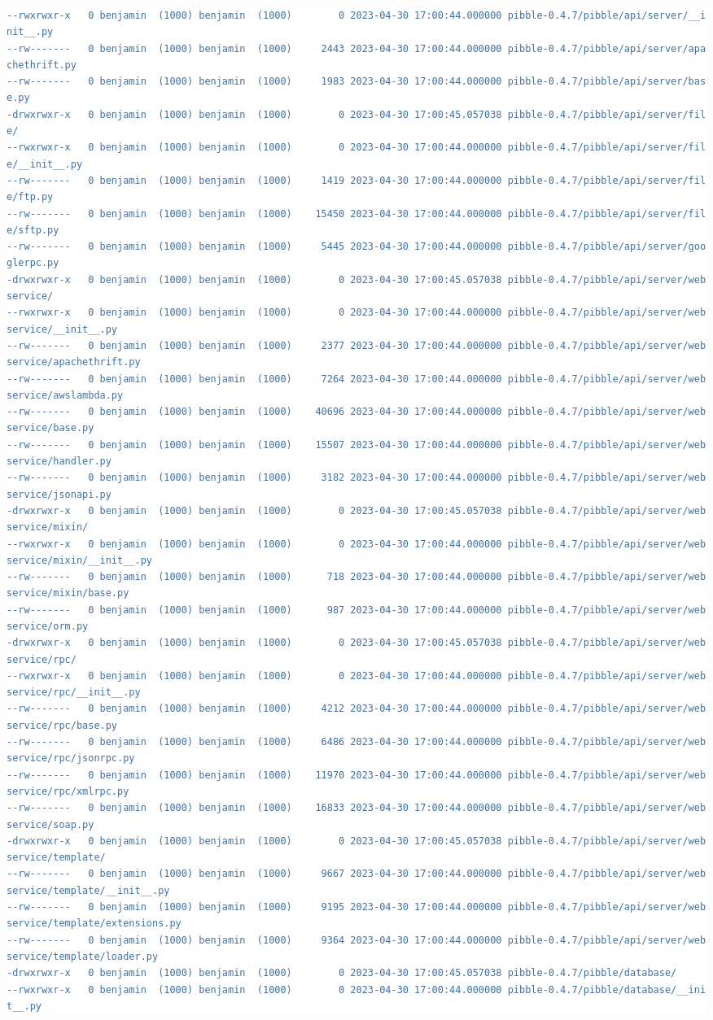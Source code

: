 ```diff
--rwxrwxr-x   0 benjamin  (1000) benjamin  (1000)        0 2023-04-30 17:00:44.000000 pibble-0.4.7/pibble/api/server/__init__.py
--rw-------   0 benjamin  (1000) benjamin  (1000)     2443 2023-04-30 17:00:44.000000 pibble-0.4.7/pibble/api/server/apachethrift.py
--rw-------   0 benjamin  (1000) benjamin  (1000)     1983 2023-04-30 17:00:44.000000 pibble-0.4.7/pibble/api/server/base.py
-drwxrwxr-x   0 benjamin  (1000) benjamin  (1000)        0 2023-04-30 17:00:45.057038 pibble-0.4.7/pibble/api/server/file/
--rwxrwxr-x   0 benjamin  (1000) benjamin  (1000)        0 2023-04-30 17:00:44.000000 pibble-0.4.7/pibble/api/server/file/__init__.py
--rw-------   0 benjamin  (1000) benjamin  (1000)     1419 2023-04-30 17:00:44.000000 pibble-0.4.7/pibble/api/server/file/ftp.py
--rw-------   0 benjamin  (1000) benjamin  (1000)    15450 2023-04-30 17:00:44.000000 pibble-0.4.7/pibble/api/server/file/sftp.py
--rw-------   0 benjamin  (1000) benjamin  (1000)     5445 2023-04-30 17:00:44.000000 pibble-0.4.7/pibble/api/server/googlerpc.py
-drwxrwxr-x   0 benjamin  (1000) benjamin  (1000)        0 2023-04-30 17:00:45.057038 pibble-0.4.7/pibble/api/server/webservice/
--rwxrwxr-x   0 benjamin  (1000) benjamin  (1000)        0 2023-04-30 17:00:44.000000 pibble-0.4.7/pibble/api/server/webservice/__init__.py
--rw-------   0 benjamin  (1000) benjamin  (1000)     2377 2023-04-30 17:00:44.000000 pibble-0.4.7/pibble/api/server/webservice/apachethrift.py
--rw-------   0 benjamin  (1000) benjamin  (1000)     7264 2023-04-30 17:00:44.000000 pibble-0.4.7/pibble/api/server/webservice/awslambda.py
--rw-------   0 benjamin  (1000) benjamin  (1000)    40696 2023-04-30 17:00:44.000000 pibble-0.4.7/pibble/api/server/webservice/base.py
--rw-------   0 benjamin  (1000) benjamin  (1000)    15507 2023-04-30 17:00:44.000000 pibble-0.4.7/pibble/api/server/webservice/handler.py
--rw-------   0 benjamin  (1000) benjamin  (1000)     3182 2023-04-30 17:00:44.000000 pibble-0.4.7/pibble/api/server/webservice/jsonapi.py
-drwxrwxr-x   0 benjamin  (1000) benjamin  (1000)        0 2023-04-30 17:00:45.057038 pibble-0.4.7/pibble/api/server/webservice/mixin/
--rwxrwxr-x   0 benjamin  (1000) benjamin  (1000)        0 2023-04-30 17:00:44.000000 pibble-0.4.7/pibble/api/server/webservice/mixin/__init__.py
--rw-------   0 benjamin  (1000) benjamin  (1000)      718 2023-04-30 17:00:44.000000 pibble-0.4.7/pibble/api/server/webservice/mixin/base.py
--rw-------   0 benjamin  (1000) benjamin  (1000)      987 2023-04-30 17:00:44.000000 pibble-0.4.7/pibble/api/server/webservice/orm.py
-drwxrwxr-x   0 benjamin  (1000) benjamin  (1000)        0 2023-04-30 17:00:45.057038 pibble-0.4.7/pibble/api/server/webservice/rpc/
--rwxrwxr-x   0 benjamin  (1000) benjamin  (1000)        0 2023-04-30 17:00:44.000000 pibble-0.4.7/pibble/api/server/webservice/rpc/__init__.py
--rw-------   0 benjamin  (1000) benjamin  (1000)     4212 2023-04-30 17:00:44.000000 pibble-0.4.7/pibble/api/server/webservice/rpc/base.py
--rw-------   0 benjamin  (1000) benjamin  (1000)     6486 2023-04-30 17:00:44.000000 pibble-0.4.7/pibble/api/server/webservice/rpc/jsonrpc.py
--rw-------   0 benjamin  (1000) benjamin  (1000)    11970 2023-04-30 17:00:44.000000 pibble-0.4.7/pibble/api/server/webservice/rpc/xmlrpc.py
--rw-------   0 benjamin  (1000) benjamin  (1000)    16833 2023-04-30 17:00:44.000000 pibble-0.4.7/pibble/api/server/webservice/soap.py
-drwxrwxr-x   0 benjamin  (1000) benjamin  (1000)        0 2023-04-30 17:00:45.057038 pibble-0.4.7/pibble/api/server/webservice/template/
--rw-------   0 benjamin  (1000) benjamin  (1000)     9667 2023-04-30 17:00:44.000000 pibble-0.4.7/pibble/api/server/webservice/template/__init__.py
--rw-------   0 benjamin  (1000) benjamin  (1000)     9195 2023-04-30 17:00:44.000000 pibble-0.4.7/pibble/api/server/webservice/template/extensions.py
--rw-------   0 benjamin  (1000) benjamin  (1000)     9364 2023-04-30 17:00:44.000000 pibble-0.4.7/pibble/api/server/webservice/template/loader.py
-drwxrwxr-x   0 benjamin  (1000) benjamin  (1000)        0 2023-04-30 17:00:45.057038 pibble-0.4.7/pibble/database/
--rwxrwxr-x   0 benjamin  (1000) benjamin  (1000)        0 2023-04-30 17:00:44.000000 pibble-0.4.7/pibble/database/__init__.py
```